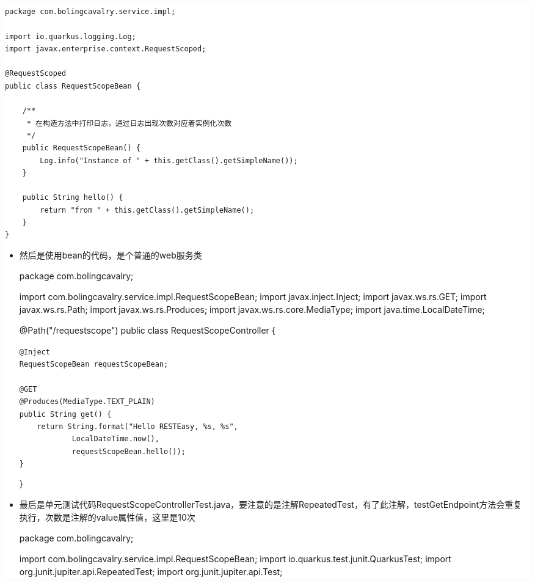     package com.bolingcavalry.service.impl;
    
    import io.quarkus.logging.Log;
    import javax.enterprise.context.RequestScoped;
    
    @RequestScoped
    public class RequestScopeBean {
    
        /**
         * 在构造方法中打印日志，通过日志出现次数对应着实例化次数
         */
        public RequestScopeBean() {
            Log.info("Instance of " + this.getClass().getSimpleName());
        }
    
        public String hello() {
            return "from " + this.getClass().getSimpleName();
        }
    }
    

*   然后是使用bean的代码，是个普通的web服务类

    package com.bolingcavalry;
    
    import com.bolingcavalry.service.impl.RequestScopeBean;
    import javax.inject.Inject;
    import javax.ws.rs.GET;
    import javax.ws.rs.Path;
    import javax.ws.rs.Produces;
    import javax.ws.rs.core.MediaType;
    import java.time.LocalDateTime;
    
    @Path("/requestscope")
    public class RequestScopeController {
    
        @Inject
        RequestScopeBean requestScopeBean;
    
        @GET
        @Produces(MediaType.TEXT_PLAIN)
        public String get() {
            return String.format("Hello RESTEasy, %s, %s",
                    LocalDateTime.now(),
                    requestScopeBean.hello());
        }
    }
    

*   最后是单元测试代码RequestScopeControllerTest.java，要注意的是注解RepeatedTest，有了此注解，testGetEndpoint方法会重复执行，次数是注解的value属性值，这里是10次

    package com.bolingcavalry;
    
    import com.bolingcavalry.service.impl.RequestScopeBean;
    import io.quarkus.test.junit.QuarkusTest;
    import org.junit.jupiter.api.RepeatedTest;
    import org.junit.jupiter.api.Test;
    